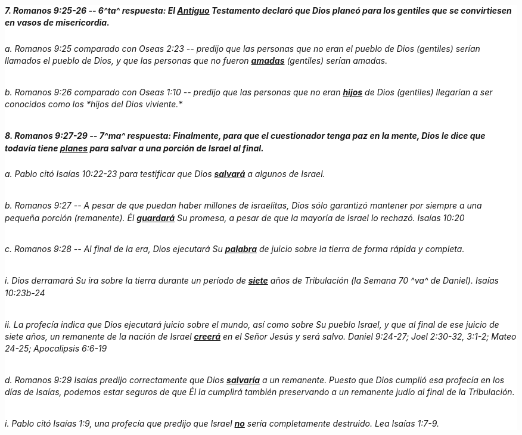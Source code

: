 #####                7.  Romanos 9:25-26 -- **6^ta^** **respuesta**: El __<u>Antiguo</u>__ Testamento declaró que Dios planeó para los gentiles que se convirtiesen en *vasos de misericordia*.

######                    a.  Romanos 9:25 comparado con Oseas 2:23 -- predijo que las personas que no eran el pueblo de Dios (gentiles) serían llamados el pueblo de Dios, y que las personas que no fueron __<u>amadas</u>__ (gentiles) serían amadas.

######                    b.  Romanos 9:26 comparado con Oseas 1:10 -- predijo que las personas que no eran __<u>hijos</u>__ de Dios (gentiles) llegarían a ser conocidos como los *hijos del Dios viviente.\*

#####                8.  Romanos 9:27-29 -- **7^ma^ respuesta**: Finalmente, para que el cuestionador tenga paz en la mente, Dios le dice que todavía tiene __<u>planes</u>__ para salvar a una porción de Israel al final.

######                    a.  Pablo citó Isaías 10:22-23 para testificar que Dios __<u>salvará</u>__ a algunos de Israel.

######                    b.  Romanos 9:27 -- A pesar de que puedan haber millones de israelitas, Dios sólo garantizó mantener por siempre a una pequeña porción (remanente). Él __<u>guardará</u>__ Su promesa, a pesar de que la mayoría de Israel lo rechazó. Isaías 10:20

######                    c.  Romanos 9:28 -- Al final de la era, Dios ejecutará Su __<u>palabra</u>__ de juicio sobre la tierra de forma rápida y completa.

######                        i.  Dios derramará Su ira sobre la tierra durante un período de __<u>siete</u>__ años de Tribulación (la Semana 70 ^va^ de Daniel). Isaías 10:23b-24

######                        ii. La profecía indica que Dios ejecutará juicio sobre el mundo, así como sobre Su pueblo Israel, y que al final de ese juicio de siete años, un remanente de la nación de Israel __<u>creerá</u>__ en el Señor Jesús y será salvo. Daniel 9:24-27; Joel 2:30-32, 3:1-2; Mateo 24-25; Apocalipsis 6:6-19

######                    d.  Romanos 9:29 Isaías predijo correctamente que Dios __<u>salvaría</u>__ a un remanente. Puesto que Dios cumplió esa profecía en los días de Isaías, podemos estar seguros de que Él la cumplirá también preservando a un remanente judío al final de la Tribulación.

######                        i.  Pablo citó Isaías 1:9, una profecía que predijo que Israel __<u>no</u>__ sería completamente destruido. Lea Isaías 1:7-9.
